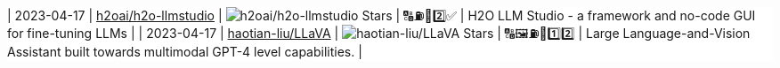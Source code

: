 | 2023-04-17 | [h2oai/h2o-llmstudio](https://github.com/h2oai/h2o-llmstudio) | ![h2oai/h2o-llmstudio Stars](https://img.shields.io/github/stars/h2oai/h2o-llmstudio.svg?label=&style=flat-square) | 🔠⛽🚌2️⃣✅ | H2O LLM Studio - a framework and no-code GUI for fine-tuning LLMs |
| 2023-04-17 | [haotian-liu/LLaVA](https://github.com/haotian-liu/LLaVA) | ![haotian-liu/LLaVA Stars](https://img.shields.io/github/stars/haotian-liu/LLaVA.svg?label=&style=flat-square) | 🔠🖼️⛽🚌1️⃣2️⃣ | Large Language-and-Vision Assistant built towards multimodal GPT-4 level capabilities. |
